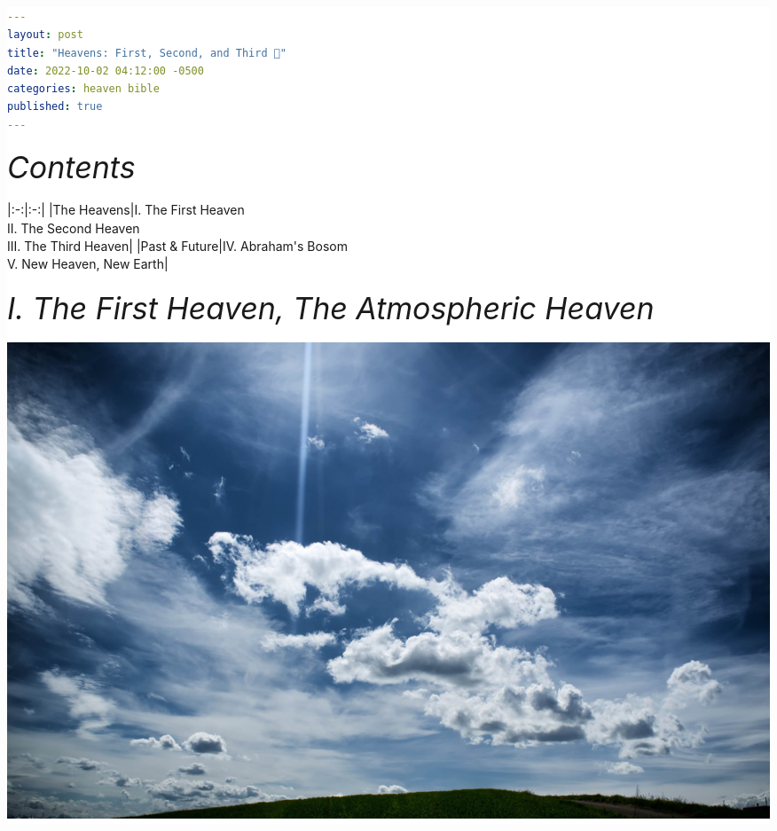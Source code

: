 ```yaml
---
layout: post
title: "Heavens: First, Second, and Third 🌌"
date: 2022-10-02 04:12:00 -0500
categories: heaven bible
published: true
---
```










<span style="font-style:Italic;font-size:34px;">Contents</span>

|:-:|:-:|
|The Heavens|I. The First Heaven<br>II. The Second Heaven<br>III. The Third Heaven|
|Past & Future|IV. Abraham's Bosom<br>V. New Heaven, New Earth|

<span style="font-style:Italic;font-size:34px;">I. The First Heaven, The Atmospheric Heaven</span>

![Atmospheric Heaven](/assets/images/heavens/atmosphere.jpg)
